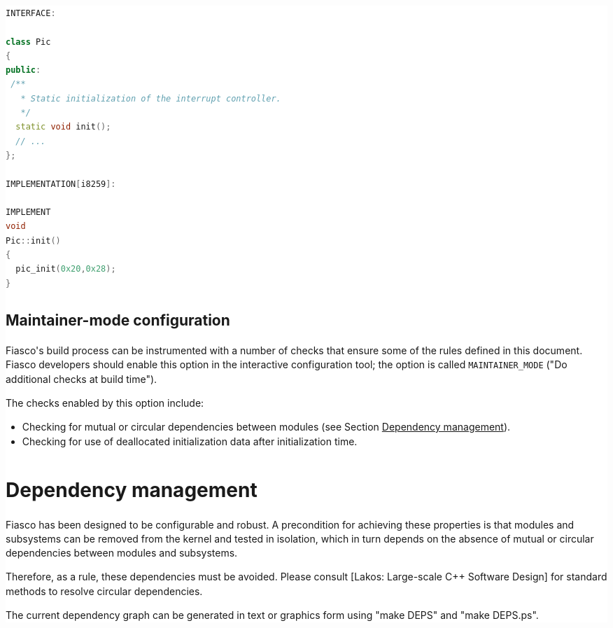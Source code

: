 ```cpp
INTERFACE:

class Pic
{
public:
 /**
   * Static initialization of the interrupt controller.
   */
  static void init();
  // ...
};

IMPLEMENTATION[i8259]:

IMPLEMENT
void
Pic::init()
{
  pic_init(0x20,0x28);
}
```

Maintainer-mode configuration
-----------------------------

Fiasco's build process can be instrumented with a number of checks
that ensure some of the rules defined in this document.  Fiasco
developers should enable this option in the interactive configuration
tool; the option is called `MAINTAINER_MODE` ("Do additional checks
at build time").

The checks enabled by this option include:

* Checking for mutual or circular dependencies between modules (see
  Section [Dependency management](#dependency-management)).
* Checking for use of deallocated initialization data after
  initialization time.


Dependency management
=====================

Fiasco has been designed to be configurable and robust.  A
precondition for achieving these properties is that modules and
subsystems can be removed from the kernel and tested in isolation,
which in turn depends on the absence of mutual or circular
dependencies between modules and subsystems.

Therefore, as a rule, these dependencies must be avoided.  Please
consult [Lakos: Large-scale C++ Software Design] for standard methods to
resolve circular dependencies.

The current dependency graph can be generated in text or graphics form
using "make DEPS" and "make DEPS.ps".


[1]: https://www.kernel.org/doc/Documentation/kbuild/kconfig-language.txt
